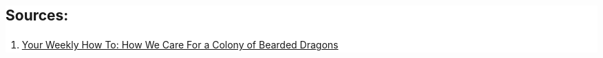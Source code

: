 ## Sources:
1. [Your Weekly How To: How We Care For a Colony of Bearded Dragons](https://vetmed.illinois.edu/wel/your-weekly-how-to-how-we-care-for-a-colony-of-bearded-dragons/)